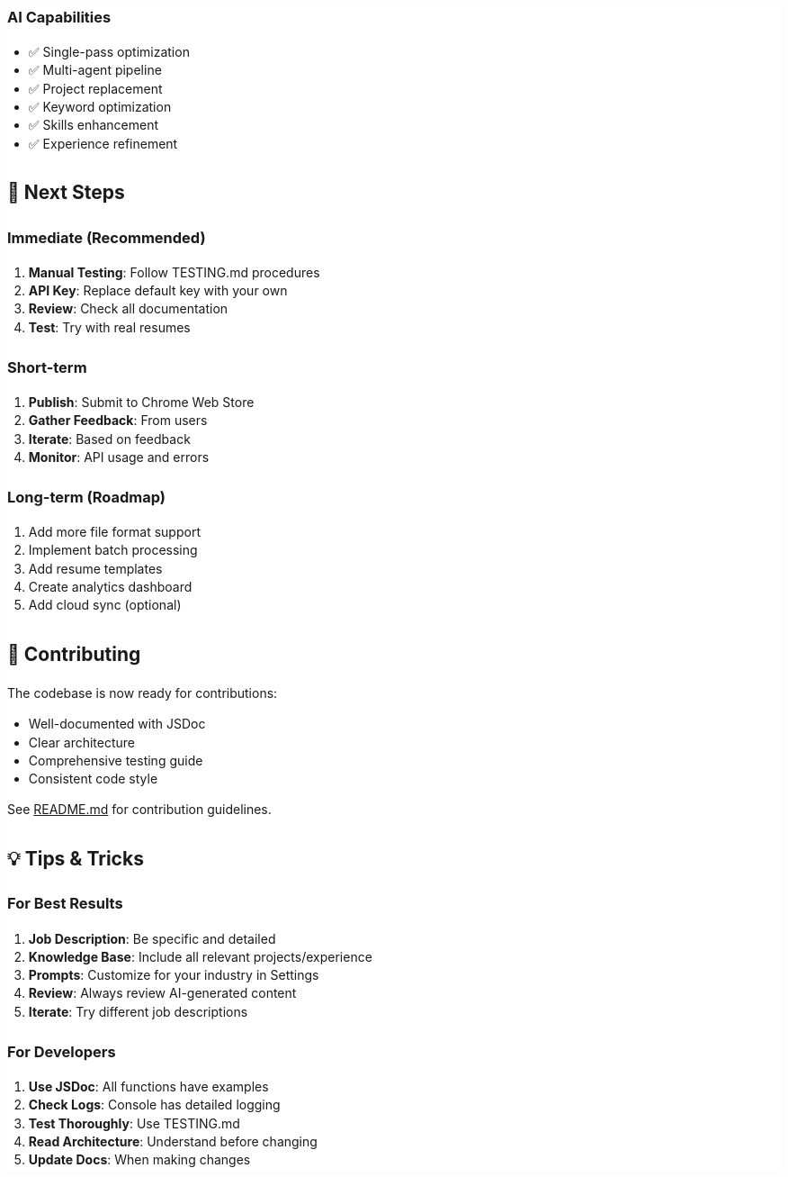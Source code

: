 ### AI Capabilities
- ✅ Single-pass optimization
- ✅ Multi-agent pipeline
- ✅ Project replacement
- ✅ Keyword optimization
- ✅ Skills enhancement
- ✅ Experience refinement

## 🎯 Next Steps

### Immediate (Recommended)
1. **Manual Testing**: Follow TESTING.md procedures
2. **API Key**: Replace default key with your own
3. **Review**: Check all documentation
4. **Test**: Try with real resumes

### Short-term
1. **Publish**: Submit to Chrome Web Store
2. **Gather Feedback**: From users
3. **Iterate**: Based on feedback
4. **Monitor**: API usage and errors

### Long-term (Roadmap)
1. Add more file format support
2. Implement batch processing
3. Add resume templates
4. Create analytics dashboard
5. Add cloud sync (optional)

## 🤝 Contributing

The codebase is now ready for contributions:
- Well-documented with JSDoc
- Clear architecture
- Comprehensive testing guide
- Consistent code style

See [README.md](README.md) for contribution guidelines.

## 💡 Tips & Tricks

### For Best Results
1. **Job Description**: Be specific and detailed
2. **Knowledge Base**: Include all relevant projects/experience
3. **Prompts**: Customize for your industry in Settings
4. **Review**: Always review AI-generated content
5. **Iterate**: Try different job descriptions

### For Developers
1. **Use JSDoc**: All functions have examples
2. **Check Logs**: Console has detailed logging
3. **Test Thoroughly**: Use TESTING.md
4. **Read Architecture**: Understand before changing
5. **Update Docs**: When making changes
